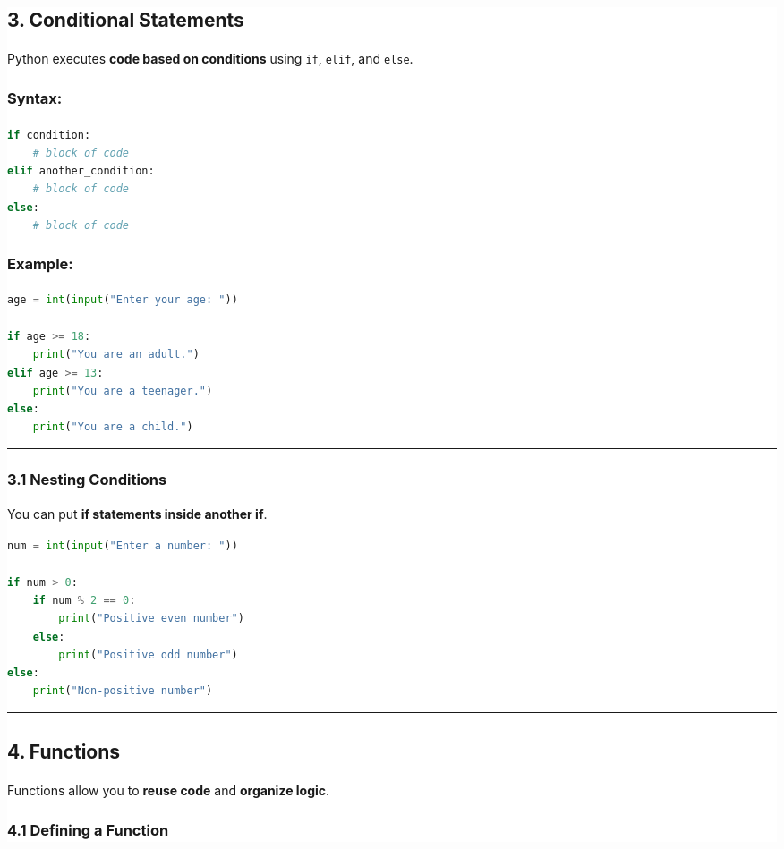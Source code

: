 
## **3. Conditional Statements**

Python executes **code based on conditions** using `if`, `elif`, and `else`.

### Syntax:

```python
if condition:
    # block of code
elif another_condition:
    # block of code
else:
    # block of code
```

### Example:

```python
age = int(input("Enter your age: "))

if age >= 18:
    print("You are an adult.")
elif age >= 13:
    print("You are a teenager.")
else:
    print("You are a child.")
```

---

### **3.1 Nesting Conditions**

You can put **if statements inside another if**.

```python
num = int(input("Enter a number: "))

if num > 0:
    if num % 2 == 0:
        print("Positive even number")
    else:
        print("Positive odd number")
else:
    print("Non-positive number")
```

---

## **4. Functions**

Functions allow you to **reuse code** and **organize logic**.

### **4.1 Defining a Function**
